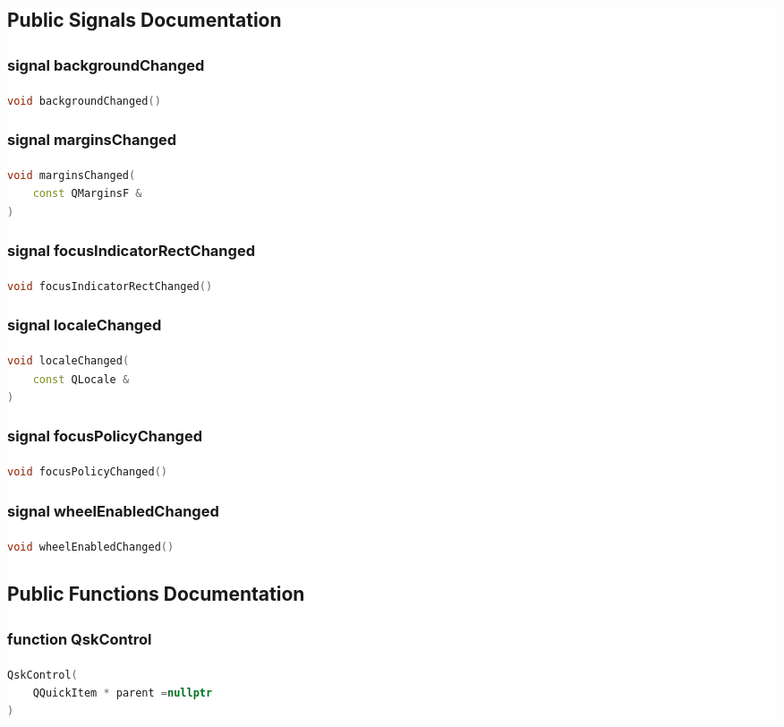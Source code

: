 
## Public Signals Documentation

### signal backgroundChanged

```cpp
void backgroundChanged()
```


### signal marginsChanged

```cpp
void marginsChanged(
    const QMarginsF & 
)
```


### signal focusIndicatorRectChanged

```cpp
void focusIndicatorRectChanged()
```


### signal localeChanged

```cpp
void localeChanged(
    const QLocale & 
)
```


### signal focusPolicyChanged

```cpp
void focusPolicyChanged()
```


### signal wheelEnabledChanged

```cpp
void wheelEnabledChanged()
```


## Public Functions Documentation

### function QskControl

```cpp
QskControl(
    QQuickItem * parent =nullptr
)
```
